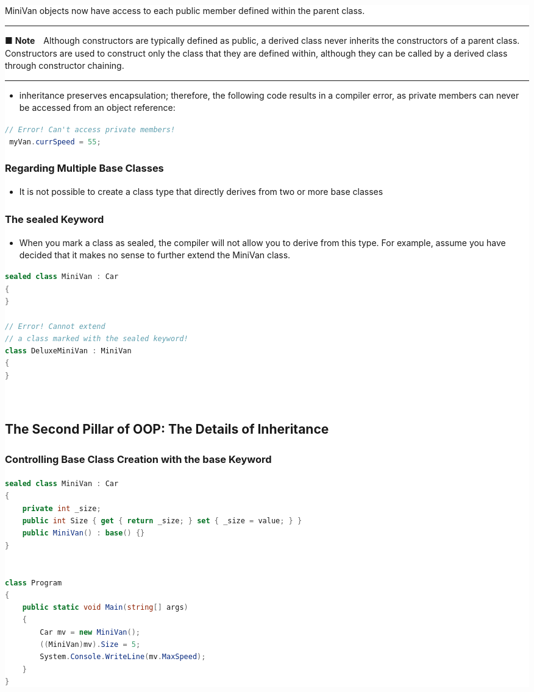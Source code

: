 MiniVan objects now have access to each public 
member defined within the parent class.

---
■ **Note** Although constructors are typically defined as public, a derived class never inherits the constructors 
of a parent class. Constructors are used to construct only the class that they are defined within, although they 
can be called by a derived class through constructor chaining. 

---

- inheritance preserves encapsulation; therefore, the following code results in a 
compiler error, as private members can never be accessed from an object reference:

```cs
// Error! Can't access private members!
 myVan.currSpeed = 55;
```

### Regarding Multiple Base Classes

- It is not possible to create a class type that directly derives from two or more base classes 

### The sealed Keyword

- When you mark a class as 
sealed, the compiler will not allow you to derive from this type. For example, assume you have decided that 
it makes no sense to further extend the MiniVan class.

```cs
sealed class MiniVan : Car
{
}

// Error! Cannot extend
// a class marked with the sealed keyword!
class DeluxeMiniVan : MiniVan
{
}
```

<br>

## The Second Pillar of OOP: The Details of Inheritance

### Controlling Base Class Creation with the base Keyword

```cs
sealed class MiniVan : Car
{
    private int _size;
    public int Size { get { return _size; } set { _size = value; } }
    public MiniVan() : base() {}
}


class Program
{
    public static void Main(string[] args)
    {
        Car mv = new MiniVan();
        ((MiniVan)mv).Size = 5;
        System.Console.WriteLine(mv.MaxSpeed);
    }
}
```